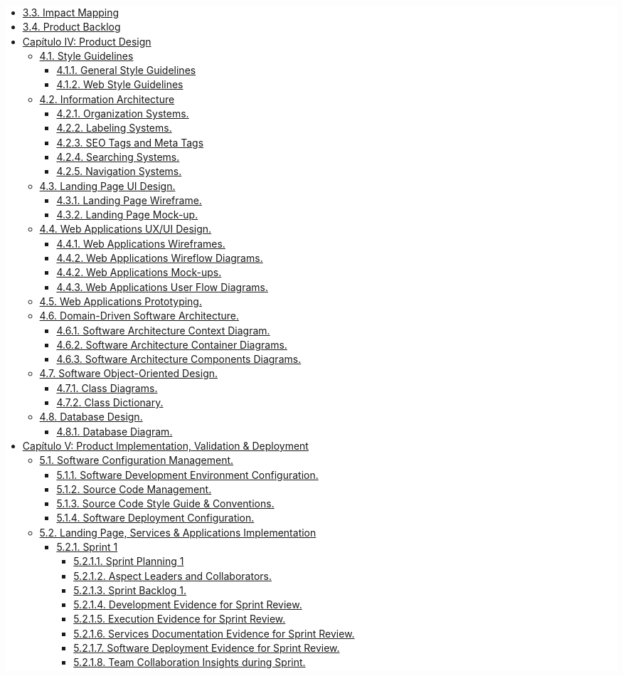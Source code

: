   - [3.3. Impact Mapping](#33-impact-mapping)
  - [3.4. Product Backlog](#34-product-backlog)
- [Capítulo IV: Product Design](#capítulo-iv-product-design)
  - [4.1. Style Guidelines](#41-style-guidelines)
    - [4.1.1. General Style Guidelines](#411-general-style-guidelines)
    - [4.1.2. Web Style Guidelines](#412-web-style-guidelines)
  - [4.2. Information Architecture](#42-information-architecture)
    - [4.2.1. Organization Systems.](#421-organization-systems)
    - [4.2.2. Labeling Systems.](#422-labeling-systems)
    - [4.2.3. SEO Tags and Meta Tags](#423-seo-tags-and-meta-tags)
    - [4.2.4. Searching Systems.](#424-searching-systems)
    - [4.2.5. Navigation Systems.](#425-navigation-systems)
  - [4.3. Landing Page UI Design.](#43-landing-page-ui-design)
    - [4.3.1. Landing Page Wireframe.](#431-landing-page-wireframe)
    - [4.3.2. Landing Page Mock-up.](#432-landing-page-mock-up)
  - [4.4. Web Applications UX/UI Design.](#44-web-applications-uxui-design)
    - [4.4.1. Web Applications Wireframes.](#441-web-applications-wireframes)
    - [4.4.2. Web Applications Wireflow Diagrams.](#442-web-applications-wireflow-diagrams)
    - [4.4.2. Web Applications Mock-ups.](#442-web-applications-mock-ups)
    - [4.4.3. Web Applications User Flow Diagrams.](#443-web-applications-user-flow-diagrams)
  - [4.5. Web Applications Prototyping.](#45-web-applications-prototyping)
  - [4.6. Domain-Driven Software Architecture.](#46-domain-driven-software-architecture)
    - [4.6.1. Software Architecture Context Diagram.](#461-software-architecture-context-diagram)
    - [4.6.2. Software Architecture Container Diagrams.](#462-software-architecture-container-diagrams)
    - [4.6.3. Software Architecture Components Diagrams.](#463-software-architecture-components-diagrams)
  - [4.7. Software Object-Oriented Design.](#47-software-object-oriented-design)
    - [4.7.1. Class Diagrams.](#471-class-diagrams)
    - [4.7.2. Class Dictionary.](#472-class-dictionary)
  - [4.8. Database Design.](#48-database-design)
    - [4.8.1. Database Diagram.](#481-database-diagram)
- [Capítulo V: Product Implementation, Validation \& Deployment](#capítulo-v-product-implementation-validation--deployment)
  - [5.1. Software Configuration Management.](#51-software-configuration-management)
    - [5.1.1. Software Development Environment Configuration.](#511-software-development-environment-configuration)
    - [5.1.2. Source Code Management.](#512-source-code-management)
    - [5.1.3. Source Code Style Guide \& Conventions.](#513-source-code-style-guide--conventions)
    - [5.1.4. Software Deployment Configuration.](#514-software-deployment-configuration)
  - [5.2. Landing Page, Services \& Applications Implementation](#52-landing-page-services--applications-implementation)
    - [5.2.1. Sprint 1](#521-sprint-1)
      - [5.2.1.1. Sprint Planning 1](#5211-sprint-planning-1)
      - [5.2.1.2. Aspect Leaders and Collaborators.](#5212-aspect-leaders-and-collaborators)
      - [5.2.1.3. Sprint Backlog 1.](#5213-sprint-backlog-n)
      - [5.2.1.4. Development Evidence for Sprint Review.](#5214-development-evidence-for-sprint-review)
      - [5.2.1.5. Execution Evidence for Sprint Review.](#5215-execution-evidence-for-sprint-review)
      - [5.2.1.6. Services Documentation Evidence for Sprint Review.](#5216-services-documentation-evidence-for-sprint-review)
      - [5.2.1.7. Software Deployment Evidence for Sprint Review.](#5217-software-deployment-evidence-for-sprint-review)
      - [5.2.1.8. Team Collaboration Insights during Sprint.](#5218-team-collaboration-insights-during-sprint)
